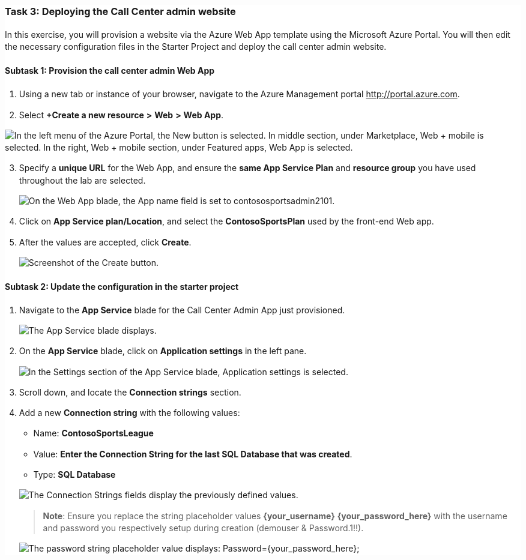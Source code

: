 ### Task 3: Deploying the Call Center admin website

In this exercise, you will provision a website via the Azure Web App template using the Microsoft Azure Portal. You will then edit the necessary configuration files in the Starter Project and deploy the call center admin website.

#### Subtask 1: Provision the call center admin Web App 

1.  Using a new tab or instance of your browser, navigate to the Azure Management portal <http://portal.azure.com>.

2.  Select **+Create a new resource** **\>** **Web** **\>** **Web App**.

   ![In the left menu of the Azure Portal, the New button is selected. In middle section, under Marketplace, Web + mobile is selected. In the right, Web + mobile section, under Featured apps, Web App is selected.](images/Hands-onlabstep-by-step-Moderncloudappsimages/media/image78.png "Azure Portal")

3.  Specify a **unique URL** for the Web App, and ensure the **same App Service Plan** and **resource group** you have used throughout the lab are selected.

    ![On the Web App blade, the App name field is set to contososportsadmin2101.](images/Hands-onlabstep-by-step-Moderncloudappsimages/media/image79.png "Web App blade")

4.  Click on **App Service plan/Location**, and select the **ContosoSportsPlan** used by the front-end Web app.

5.  After the values are accepted, click **Create**.

    ![Screenshot of the Create button.](images/Hands-onlabstep-by-step-Moderncloudappsimages/media/image32.png "Create button")

#### Subtask 2: Update the configuration in the starter project

1.  Navigate to the **App Service** blade for the Call Center Admin App just provisioned.

    ![The App Service blade displays.](images/Hands-onlabstep-by-step-Moderncloudappsimages/media/image80.png "App Service blade")

2.  On the **App Service** blade, click on **Application settings** in the left pane.

    ![In the Settings section of the App Service blade, Application settings is selected.](images/Hands-onlabstep-by-step-Moderncloudappsimages/media/image81.png "Settings section")

3.  Scroll down, and locate the **Connection strings** section.

4.  Add a new **Connection string** with the following values:

    -  Name: **ContosoSportsLeague**

    -  Value: **Enter the Connection String for the last SQL Database that was created**.

    -  Type: **SQL Database**

    ![The Connection Strings fields display the previously defined values.](images/Hands-onlabstep-by-step-Moderncloudappsimages/media/image83.png "Connection Strings fields")

    >**Note**: Ensure you replace the string placeholder values **{your\_username}** **{your\_password\_here}** with the username and password you respectively setup during creation (demouser & Password.1!!).

    ![The password string placeholder value displays: Password={your\_password\_here};](images/Hands-onlabstep-by-step-Moderncloudappsimages/media/image43.png "String placeholder values")
